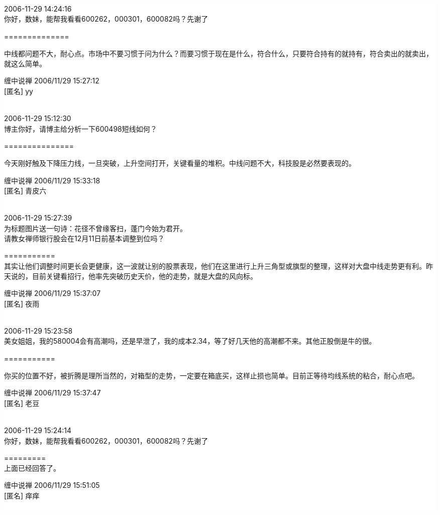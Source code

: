  
2006-11-29 14:24:16 <br/>
你好，数妹，能帮我看看600262，000301，600082吗？先谢了 
 
==============<br/>

中线都问题不大，耐心点。市场中不要习惯于问为什么？而要习惯于现在是什么，符合什么，只要符合持有的就持有，符合卖出的就卖出，就这么简单。
</div>

<div class='blog-comment'>
<span class='blog-comment-chan'>缠中说禅</span> 2006/11/29 15:27:12<br/>
[匿名] yy <br/><br/>

 
2006-11-29 15:12:30 <br/>
博主你好，请博主给分析一下600498短线如何？ 
 
===============<br/>

今天刚好触及下降压力线，一旦突破，上升空间打开，关键看量的堆积。中线问题不大，科技股是必然要表现的。
</div>

<div class='blog-comment'>
<span class='blog-comment-chan'>缠中说禅</span> 2006/11/29 15:33:18<br/>
[匿名] 青皮六 <br/><br/>

 
2006-11-29 15:27:39 <br/>
为标题图片送一句诗：花径不曾缘客扫，蓬门今始为君开。<br/>
请教女禅师银行股会在12月11日前基本调整到位吗？ 
 
===========<br/>
其实让他们调整时间更长会更健康，这一波就让别的股票表现，他们在这里进行上升三角型或旗型的整理，这样对大盘中线走势更有利。昨天说的，目前关键看招行，他率先突破历史天价，他的走势，就是大盘的风向标。
</div>

<div class='blog-comment'>
<span class='blog-comment-chan'>缠中说禅</span> 2006/11/29 15:37:07<br/>
[匿名] 夜雨 <br/><br/>

 
2006-11-29 15:23:58 <br/>
美女姐姐，我的580004会有高潮吗，还是早泄了，我的成本2.34，等了好几天他的高潮都不来。其他正股倒是牛的很。 
 
===========

你买的位置不好，被折腾是理所当然的，对箱型的走势，一定要在箱底买，这样止损也简单。目前正等待均线系统的粘合，耐心点吧。
</div>

<div class='blog-comment'>
<span class='blog-comment-chan'>缠中说禅</span> 2006/11/29 15:37:47<br/>
[匿名] 老豆 <br/><br/>

 
2006-11-29 15:24:14 <br/>
你好，数妹，能帮我看看600262，000301，600082吗？先谢了 
 
=========<br/>
上面已经回答了。
</div>

<div class='blog-comment'>
<span class='blog-comment-chan'>缠中说禅</span> 2006/11/29 15:51:05<br/>
[匿名] 痒痒 <br/><br/>
